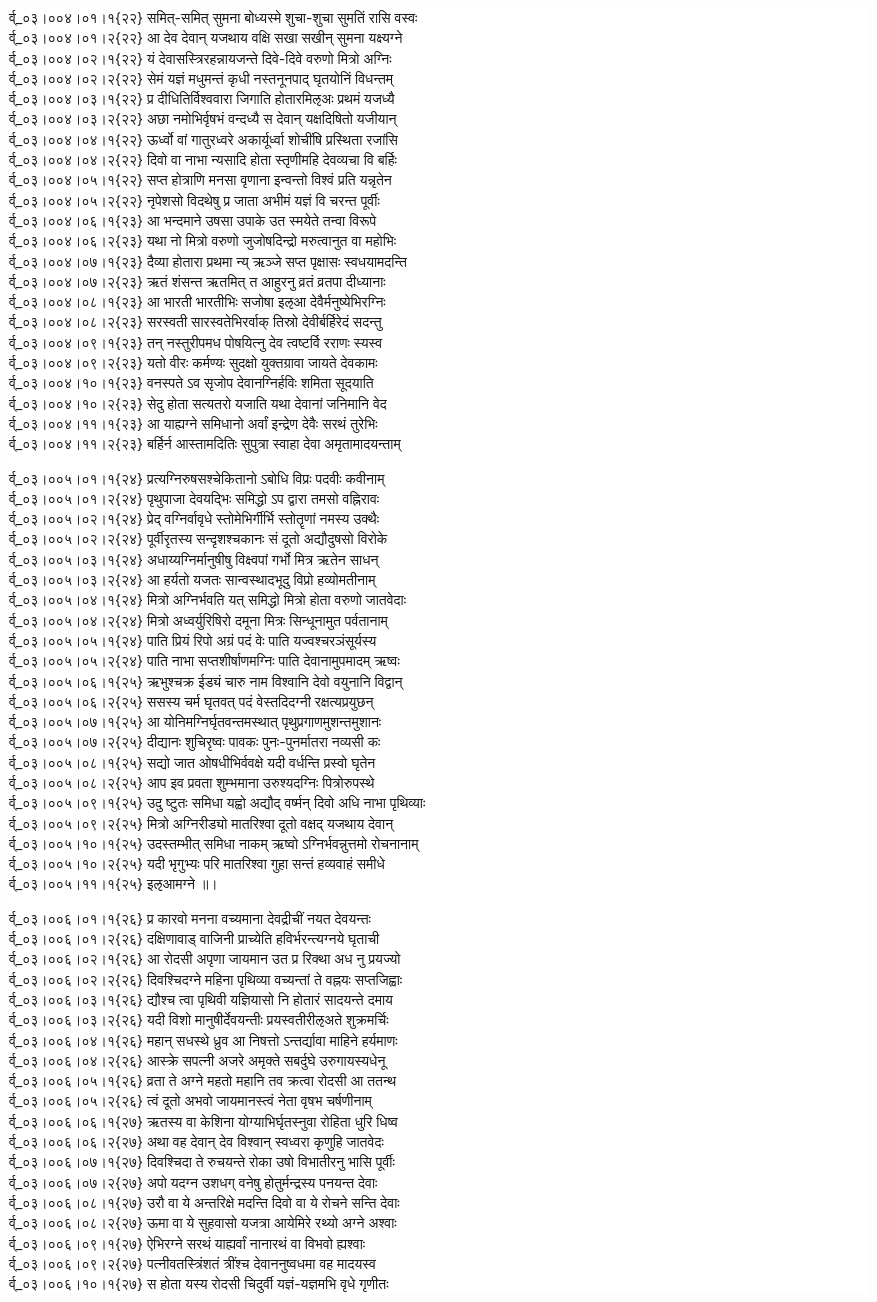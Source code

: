 र्व्_०३।००४।०१।१{२२} समित्-समित् सुमना बोध्यस्मे शुचा-शुचा सुमतिं रासि वस्वः  
र्व्_०३।००४।०१।२{२२} आ देव देवान् यजथाय वक्षि सखा सखीन् सुमना यक्ष्यग्ने  
र्व्_०३।००४।०२।१{२२} यं देवासस्त्रिरहन्नायजन्ते दिवे-दिवे वरुणो मित्रो अग्निः  
र्व्_०३।००४।०२।२{२२} सेमं यज्ञं मधुमन्तं कृधी नस्तनूनपाद् घृतयोनिं विधन्तम्  
र्व्_०३।००४।०३।१{२२} प्र दीधितिर्विश्ववारा जिगाति होतारमिऌअः प्रथमं यजध्यै  
र्व्_०३।००४।०३।२{२२} अछा नमोभिर्वृषभं वन्दध्यै स देवान् यक्षदिषितो यजीयान्  
र्व्_०३।००४।०४।१{२२} ऊर्ध्वो वां गातुरध्वरे अकार्यूर्ध्वा शोचींषि प्रस्थिता रजांसि  
र्व्_०३।००४।०४।२{२२} दिवो वा नाभा न्यसादि होता स्तृणीमहि देवव्यचा वि बर्हिः  
र्व्_०३।००४।०५।१{२२} सप्त होत्राणि मनसा वृणाना इन्वन्तो विश्वं प्रति यन्नृतेन  
र्व्_०३।००४।०५।२{२२} नृपेशसो विदथेषु प्र जाता अभीमं यज्ञं वि चरन्त पूर्वीः  
र्व्_०३।००४।०६।१{२३} आ भन्दमाने उषसा उपाके उत स्मयेते तन्वा विरूपे  
र्व्_०३।००४।०६।२{२३} यथा नो मित्रो वरुणो जुजोषदिन्द्रो मरुत्वानुत वा महोभिः  
र्व्_०३।००४।०७।१{२३} दैव्या होतारा प्रथमा न्य् ऋञ्जे सप्त पृक्षासः स्वधयामदन्ति  
र्व्_०३।००४।०७।२{२३} ऋतं शंसन्त ऋतमित् त आहुरनु व्रतं व्रतपा दीध्यानाः  
र्व्_०३।००४।०८।१{२३} आ भारती भारतीभिः सजोषा इऌआ देवैर्मनुष्येभिरग्निः  
र्व्_०३।००४।०८।२{२३} सरस्वती सारस्वतेभिरर्वाक् तिस्रो देवीर्बर्हिरेदं सदन्तु  
र्व्_०३।००४।०९।१{२३} तन् नस्तुरीपमध पोषयित्नु देव त्वष्टर्वि रराणः स्यस्व  
र्व्_०३।००४।०९।२{२३} यतो वीरः कर्मण्यः सुदक्षो युक्तग्रावा जायते देवकामः  
र्व्_०३।००४।१०।१{२३} वनस्पते ऽव सृजोप देवानग्निर्हविः शमिता सूदयाति  
र्व्_०३।००४।१०।२{२३} सेदु होता सत्यतरो यजाति यथा देवानां जनिमानि वेद  
र्व्_०३।००४।११।१{२३} आ याह्यग्ने समिधानो अर्वां इन्द्रेण देवैः सरथं तुरेभिः  
र्व्_०३।००४।११।२{२३} बर्हिर्न आस्तामदितिः सुपुत्रा स्वाहा देवा अमृतामादयन्ताम्   
    
र्व्_०३।००५।०१।१{२४} प्रत्यग्निरुषसश्चेकितानो ऽबोधि विप्रः पदवीः कवीनाम्  
र्व्_०३।००५।०१।२{२४} पृथुपाजा देवयद्भिः समिद्धो ऽप द्वारा तमसो वह्निरावः  
र्व्_०३।००५।०२।१{२४} प्रेद् वग्निर्वावृधे स्तोमेभिर्गीर्भि स्तोतॄणां नमस्य उक्थैः  
र्व्_०३।००५।०२।२{२४} पूर्वीरृतस्य सन्दृशश्चकानः सं दूतो अद्यौदुषसो विरोके  
र्व्_०३।००५।०३।१{२४} अधाय्यग्निर्मानुषीषु विक्ष्वपां गर्भो मित्र ऋतेन साधन्  
र्व्_०३।००५।०३।२{२४} आ हर्यतो यजतः सान्वस्थादभूदु विप्रो हव्योमतीनाम्  
र्व्_०३।००५।०४।१{२४} मित्रो अग्निर्भवति यत् समिद्धो मित्रो होता वरुणो जातवेदाः  
र्व्_०३।००५।०४।२{२४} मित्रो अध्वर्युरिषिरो दमूना मित्रः सिन्धूनामुत पर्वतानाम्  
र्व्_०३।००५।०५।१{२४} पाति प्रियं रिपो अग्रं पदं वेः पाति यज्वश्चरञंसूर्यस्य  
र्व्_०३।००५।०५।२{२४} पाति नाभा सप्तशीर्षाणमग्निः पाति देवानामुपमादम् ऋष्वः  
र्व्_०३।००५।०६।१{२५} ऋभुश्चक्र ईड्यं चारु नाम विश्वानि देवो वयुनानि विद्वान्  
र्व्_०३।००५।०६।२{२५} ससस्य चर्म घृतवत् पदं वेस्तदिदग्नी रक्षत्यप्रयुछन्  
र्व्_०३।००५।०७।१{२५} आ योनिमग्निर्घृतवन्तमस्थात् पृथुप्रगाणमुशन्तमुशानः  
र्व्_०३।००५।०७।२{२५} दीद्यानः शुचिरृष्वः पावकः पुनः-पुनर्मातरा नव्यसी कः  
र्व्_०३।००५।०८।१{२५} सद्यो जात ओषधीभिर्ववक्षे यदी वर्धन्ति प्रस्वो घृतेन  
र्व्_०३।००५।०८।२{२५} आप इव प्रवता शुम्भमाना उरुश्यदग्निः पित्रोरुपस्थे  
र्व्_०३।००५।०९।१{२५} उदु ष्टुतः समिधा यह्वो अद्यौद् वर्ष्मन् दिवो अधि नाभा पृथिव्याः  
र्व्_०३।००५।०९।२{२५} मित्रो अग्निरीड्यो मातरिश्वा दूतो वक्षद् यजथाय देवान्  
र्व्_०३।००५।१०।१{२५} उदस्तम्भीत् समिधा नाकम् ऋष्वो ऽग्निर्भवन्नुत्तमो रोचनानाम्  
र्व्_०३।००५।१०।२{२५} यदी भृगुभ्यः परि मातरिश्वा गुहा सन्तं हव्यवाहं समीधे  
र्व्_०३।००५।११।१{२५} इऌआमग्ने ॥।   
    
र्व्_०३।००६।०१।१{२६} प्र कारवो मनना वच्यमाना देवद्रीचीं नयत देवयन्तः  
र्व्_०३।००६।०१।२{२६} दक्षिणावाड् वाजिनी प्राच्येति हविर्भरन्त्यग्नये घृताची  
र्व्_०३।००६।०२।१{२६} आ रोदसी अपृणा जायमान उत प्र रिक्था अध नु प्रयज्यो  
र्व्_०३।००६।०२।२{२६} दिवश्चिदग्ने महिना पृथिव्या वच्यन्तां ते वह्नयः सप्तजिह्वाः  
र्व्_०३।००६।०३।१{२६} द्यौश्च त्वा पृथिवी यज्ञियासो नि होतारं सादयन्ते दमाय  
र्व्_०३।००६।०३।२{२६} यदी विशो मानुषीर्देवयन्तीः प्रयस्वतीरीऌअते शुक्रमर्चिः  
र्व्_०३।००६।०४।१{२६} महान् सधस्थे ध्रुव आ निषत्तो ऽन्तर्द्यावा माहिने हर्यमाणः  
र्व्_०३।००६।०४।२{२६} आस्क्रे सपत्नी अजरे अमृक्ते सबर्दुघे उरुगायस्यधेनू  
र्व्_०३।००६।०५।१{२६} व्रता ते अग्ने महतो महानि तव क्रत्वा रोदसी आ ततन्थ  
र्व्_०३।००६।०५।२{२६} त्वं दूतो अभवो जायमानस्त्वं नेता वृषभ चर्षणीनाम्  
र्व्_०३।००६।०६।१{२७} ऋतस्य वा केशिना योग्याभिर्घृतस्नुवा रोहिता धुरि धिष्व  
र्व्_०३।००६।०६।२{२७} अथा वह देवान् देव विश्वान् स्वध्वरा कृणुहि जातवेदः  
र्व्_०३।००६।०७।१{२७} दिवश्चिदा ते रुचयन्ते रोका उषो विभातीरनु भासि पूर्वीः  
र्व्_०३।००६।०७।२{२७} अपो यदग्न उशधग् वनेषु होतुर्मन्द्रस्य पनयन्त देवाः  
र्व्_०३।००६।०८।१{२७} उरौ वा ये अन्तरिक्षे मदन्ति दिवो वा ये रोचने सन्ति देवाः  
र्व्_०३।००६।०८।२{२७} ऊमा वा ये सुहवासो यजत्रा आयेमिरे रथ्यो अग्ने अश्वाः  
र्व्_०३।००६।०९।१{२७} ऐभिरग्ने सरथं याह्यर्वां नानारथं वा विभवो ह्यश्वाः  
र्व्_०३।००६।०९।२{२७} पत्नीवतस्त्रिंशतं त्रींश्च देवाननुष्वधमा वह मादयस्व  
र्व्_०३।००६।१०।१{२७} स होता यस्य रोदसी चिदुर्वी यज्ञं-यज्ञमभि वृधे गृणीतः  